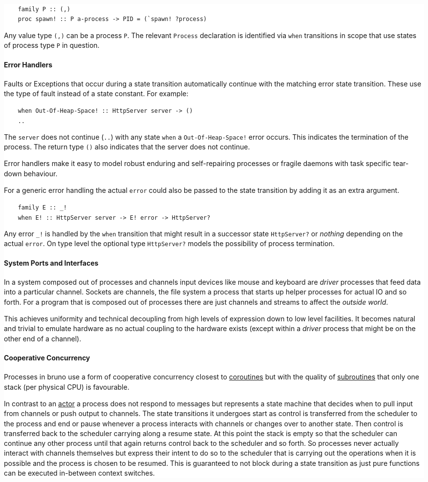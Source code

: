 		family P :: (,)
		proc spawn! :: P a-process -> PID = (`spawn! ?process)

Any value type `(,)` can be a process `P`. The relevant `Process` declaration 
is identified via `when` transitions in scope that use states of process type 
`P` in question.

#### Error Handlers
Faults or Exceptions that occur during a state transition automatically 
continue with the matching error state transition. 
These use the type of fault instead of a state constant. For example:

		when Out-Of-Heap-Space! :: HttpServer server -> ()
		..

The `server` does not continue (`..`) with any state `when` a 
`Out-Of-Heap-Space!` error occurs. This indicates the termination of the process. 
The return type `()` also indicates that the server does not continue.

Error handlers make it easy to model robust enduring and self-repairing 
processes or fragile daemons with task specific tear-down behaviour.

For a generic error handling the actual `error` could also be passed to the 
state transition by adding it as an extra argument.

		family E :: _!
		when E! :: HttpServer server -> E! error -> HttpServer?

Any error `_!` is handled by the `when` transition that might result in a
successor state `HttpServer?` or _nothing_ depending on the actual `error`.
On type level the optional type `HttpServer?` models the possibility of 
process termination.

#### System Ports and Interfaces
In a system composed out of processes and channels input devices like mouse and
keyboard are _driver_ processes that feed data into a particular channel. 
Sockets are channels, the file system a process that starts up helper
processes for actual IO and so forth. 
For a program that is composed out of processes there are just channels and 
streams to affect the _outside world_. 

This achieves uniformity and technical decoupling from high levels of expression 
down to low level facilities. 
It becomes natural and trivial to emulate hardware as no actual coupling to the 
hardware exists (except within a _driver_ process that might be on the other 
end of a channel). 

#### Cooperative Concurrency
Processes in bruno use a form of cooperative concurrency closest to 
[coroutines](http://en.wikipedia.org/wiki/Coroutine) but with the quality of
[subroutines](http://en.wikipedia.org/wiki/Subroutine) that only one stack 
(per physical CPU) is favourable. 

In contrast to an [actor](http://en.wikipedia.org/wiki/Actor_model) a process 
does not respond to messages but represents a state machine that decides when 
to pull input from channels or push output to channels. 
The state transitions it undergoes start as control is transferred from the 
scheduler to the process and end or pause whenever a process interacts with 
channels or changes over to another state. 
Then control is transferred back to the scheduler carrying along a resume state. 
At this point the stack is empty so that the scheduler can continue any other 
process until that again returns control back to the scheduler and so forth.
So processes never actually interact with channels themselves but express their
intent to do so to the scheduler that is carrying out the operations when it is
possible and the process is chosen to be resumed. 
This is guaranteed to not block during a state transition as just pure functions
can be executed in-between context switches.
